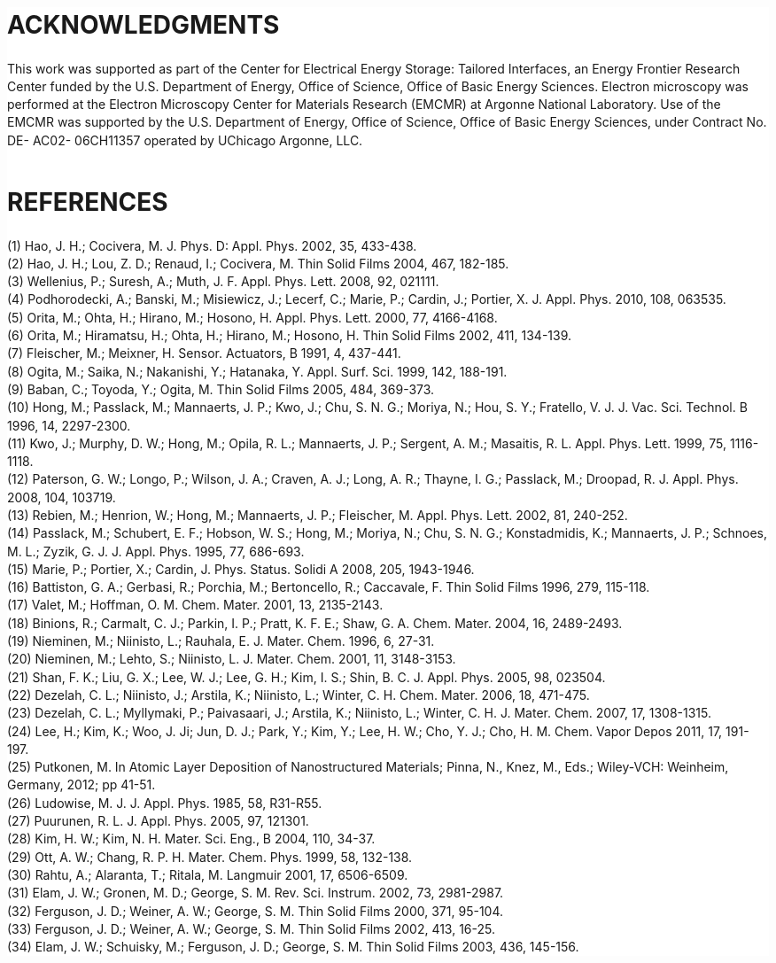 # ACKNOWLEDGMENTS

This work was supported as part of the Center for Electrical Energy Storage: Tailored Interfaces, an Energy Frontier Research Center funded by the U.S. Department of Energy, Office of Science, Office of Basic Energy Sciences. Electron microscopy was performed at the Electron Microscopy Center for Materials Research (EMCMR) at Argonne National Laboratory. Use of the EMCMR was supported by the U.S. Department of Energy, Office of Science, Office of Basic Energy Sciences, under Contract No. DE- AC02- 06CH11357 operated by UChicago Argonne, LLC.

# REFERENCES

(1) Hao, J. H.; Cocivera, M. J. Phys. D: Appl. Phys. 2002, 35, 433-438.  
(2) Hao, J. H.; Lou, Z. D.; Renaud, I.; Cocivera, M. Thin Solid Films 2004, 467, 182-185.  
(3) Wellenius, P.; Suresh, A.; Muth, J. F. Appl. Phys. Lett. 2008, 92, 021111.  
(4) Podhorodecki, A.; Banski, M.; Misiewicz, J.; Lecerf, C.; Marie, P.; Cardin, J.; Portier, X. J. Appl. Phys. 2010, 108, 063535.  
(5) Orita, M.; Ohta, H.; Hirano, M.; Hosono, H. Appl. Phys. Lett. 2000, 77, 4166-4168.  
(6) Orita, M.; Hiramatsu, H.; Ohta, H.; Hirano, M.; Hosono, H. Thin Solid Films 2002, 411, 134-139.  
(7) Fleischer, M.; Meixner, H. Sensor. Actuators, B 1991, 4, 437-441.  
(8) Ogita, M.; Saika, N.; Nakanishi, Y.; Hatanaka, Y. Appl. Surf. Sci. 1999, 142, 188-191.  
(9) Baban, C.; Toyoda, Y.; Ogita, M. Thin Solid Films 2005, 484, 369-373.  
(10) Hong, M.; Passlack, M.; Mannaerts, J. P.; Kwo, J.; Chu, S. N. G.; Moriya, N.; Hou, S. Y.; Fratello, V. J. J. Vac. Sci. Technol. B 1996, 14, 2297-2300.  
(11) Kwo, J.; Murphy, D. W.; Hong, M.; Opila, R. L.; Mannaerts, J. P.; Sergent, A. M.; Masaitis, R. L. Appl. Phys. Lett. 1999, 75, 1116-1118.  
(12) Paterson, G. W.; Longo, P.; Wilson, J. A.; Craven, A. J.; Long, A. R.; Thayne, I. G.; Passlack, M.; Droopad, R. J. Appl. Phys. 2008, 104, 103719.  
(13) Rebien, M.; Henrion, W.; Hong, M.; Mannaerts, J. P.; Fleischer, M. Appl. Phys. Lett. 2002, 81, 240-252.  
(14) Passlack, M.; Schubert, E. F.; Hobson, W. S.; Hong, M.; Moriya, N.; Chu, S. N. G.; Konstadmidis, K.; Mannaerts, J. P.; Schnoes, M. L.; Zyzik, G. J. J. Appl. Phys. 1995, 77, 686-693.  
(15) Marie, P.; Portier, X.; Cardin, J. Phys. Status. Solidi A 2008, 205, 1943-1946.  
(16) Battiston, G. A.; Gerbasi, R.; Porchia, M.; Bertoncello, R.; Caccavale, F. Thin Solid Films 1996, 279, 115-118.  
(17) Valet, M.; Hoffman, O. M. Chem. Mater. 2001, 13, 2135-2143.  
(18) Binions, R.; Carmalt, C. J.; Parkin, I. P.; Pratt, K. F. E.; Shaw, G. A. Chem. Mater. 2004, 16, 2489-2493.  
(19) Nieminen, M.; Niinisto, L.; Rauhala, E. J. Mater. Chem. 1996, 6, 27-31.  
(20) Nieminen, M.; Lehto, S.; Niinisto, L. J. Mater. Chem. 2001, 11, 3148-3153.  
(21) Shan, F. K.; Liu, G. X.; Lee, W. J.; Lee, G. H.; Kim, I. S.; Shin, B. C. J. Appl. Phys. 2005, 98, 023504.  
(22) Dezelah, C. L.; Niinisto, J.; Arstila, K.; Niinisto, L.; Winter, C. H. Chem. Mater. 2006, 18, 471-475.  
(23) Dezelah, C. L.; Myllymaki, P.; Paivasaari, J.; Arstila, K.; Niinisto, L.; Winter, C. H. J. Mater. Chem. 2007, 17, 1308-1315.  
(24) Lee, H.; Kim, K.; Woo, J. Ji; Jun, D. J.; Park, Y.; Kim, Y.; Lee, H. W.; Cho, Y. J.; Cho, H. M. Chem. Vapor Depos 2011, 17, 191-197.  
(25) Putkonen, M. In Atomic Layer Deposition of Nanostructured Materials; Pinna, N., Knez, M., Eds.; Wiley-VCH: Weinheim, Germany, 2012; pp 41-51.  
(26) Ludowise, M. J. J. Appl. Phys. 1985, 58, R31-R55.  
(27) Puurunen, R. L. J. Appl. Phys. 2005, 97, 121301.  
(28) Kim, H. W.; Kim, N. H. Mater. Sci. Eng., B 2004, 110, 34-37.  
(29) Ott, A. W.; Chang, R. P. H. Mater. Chem. Phys. 1999, 58, 132-138.  
(30) Rahtu, A.; Alaranta, T.; Ritala, M. Langmuir 2001, 17, 6506-6509.  
(31) Elam, J. W.; Gronen, M. D.; George, S. M. Rev. Sci. Instrum. 2002, 73, 2981-2987.  
(32) Ferguson, J. D.; Weiner, A. W.; George, S. M. Thin Solid Films 2000, 371, 95-104.  
(33) Ferguson, J. D.; Weiner, A. W.; George, S. M. Thin Solid Films 2002, 413, 16-25.  
(34) Elam, J. W.; Schuisky, M.; Ferguson, J. D.; George, S. M. Thin Solid Films 2003, 436, 145-156.
